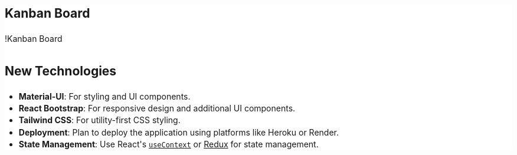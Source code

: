## Kanban Board
!Kanban Board

## New Technologies
- **Material-UI**: For styling and UI components.
- **React Bootstrap**: For responsive design and additional UI components.
- **Tailwind CSS**: For utility-first CSS styling.
- **Deployment**: Plan to deploy the application using platforms like Heroku or Render.
- **State Management**: Use React's [`useContext`]((https://react.dev/reference/react/useContext) ) or [Redux](https://redux.js.org/) for state management.
